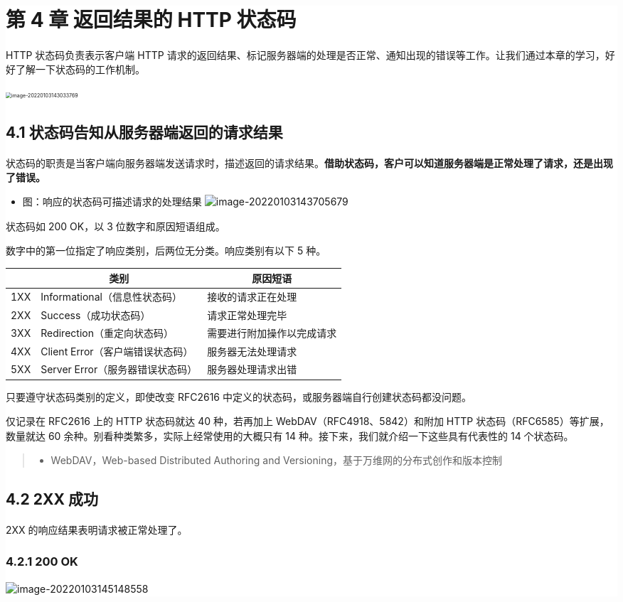 # 第 4 章 返回结果的 HTTP 状态码

HTTP 状态码负责表示客户端 HTTP 请求的返回结果、标记服务器端的处理是否正常、通知出现的错误等工作。让我们通过本章的学习，好好了解一下状态码的工作机制。



<img src="https://gitee.com/dahuyou_top/pic-bed/raw/master/uPic/image-20220103143033769.png" alt="image-20220103143033769" style="zoom:50%;" />

## 4.1 状态码告知从服务器端返回的请求结果

状态码的职责是当客户端向服务器端发送请求时，描述返回的请求结果。**借助状态码，客户可以知道服务器端是正常处理了请求，还是出现了错误。**



- 图：响应的状态码可描述请求的处理结果
  ![image-20220103143705679](https://gitee.com/dahuyou_top/pic-bed/raw/master/uPic/image-20220103143705679.png)

状态码如 200 OK，以 3 位数字和原因短语组成。



数字中的第一位指定了响应类别，后两位无分类。响应类别有以下 5 种。

|      | 类别                             | 原因短语                   |
| ---- | -------------------------------- | -------------------------- |
| 1XX  | Informational（信息性状态码）    | 接收的请求正在处理         |
| 2XX  | Success（成功状态码）            | 请求正常处理完毕           |
| 3XX  | Redirection（重定向状态码）      | 需要进行附加操作以完成请求 |
| 4XX  | Client Error（客户端错误状态码） | 服务器无法处理请求         |
| 5XX  | Server Error（服务器错误状态码） | 服务器处理请求出错         |



只要遵守状态码类别的定义，即使改变 RFC2616 中定义的状态码，或服务器端自行创建状态码都没问题。



仅记录在 RFC2616 上的 HTTP 状态码就达 40 种，若再加上 WebDAV（RFC4918、5842）和附加 HTTP 状态码（RFC6585）等扩展，数量就达 60 余种。别看种类繁多，实际上经常使用的大概只有 14 种。接下来，我们就介绍一下这些具有代表性的 14 个状态码。

> - WebDAV，Web-based Distributed Authoring and Versioning，基于万维网的分布式创作和版本控制

## 4.2 2XX 成功



2XX 的响应结果表明请求被正常处理了。



### 4.2.1 200 OK



![image-20220103145148558](https://gitee.com/dahuyou_top/pic-bed/raw/master/uPic/image-20220103145148558.png)
